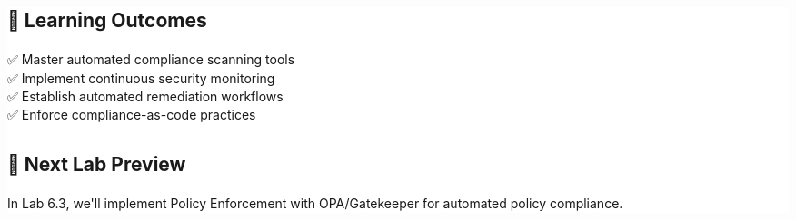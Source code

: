 ## 📝 Learning Outcomes
✅ Master automated compliance scanning tools  
✅ Implement continuous security monitoring  
✅ Establish automated remediation workflows  
✅ Enforce compliance-as-code practices

## 🎯 Next Lab Preview
In Lab 6.3, we'll implement Policy Enforcement with OPA/Gatekeeper for automated policy compliance.

